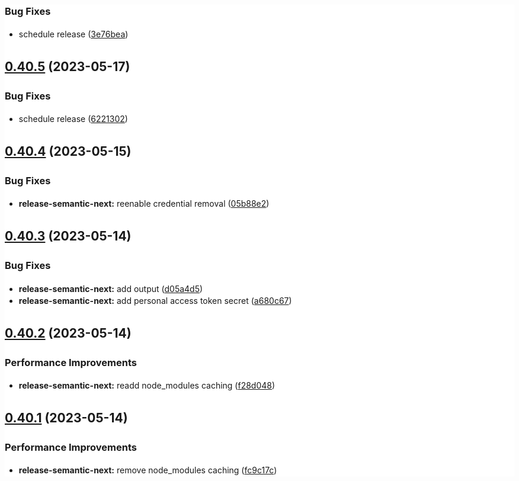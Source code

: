 
### Bug Fixes

* schedule release ([3e76bea](https://github.com/dargmuesli/github-actions/commit/3e76bea473616143123bbbfb235c4d58d40e41ca))

## [0.40.5](https://github.com/dargmuesli/github-actions/compare/0.40.4...0.40.5) (2023-05-17)


### Bug Fixes

* schedule release ([6221302](https://github.com/dargmuesli/github-actions/commit/622130279f1e96953b0acc8d9c4707fc05ee0eae))

## [0.40.4](https://github.com/dargmuesli/github-actions/compare/0.40.3...0.40.4) (2023-05-15)


### Bug Fixes

* **release-semantic-next:** reenable credential removal ([05b88e2](https://github.com/dargmuesli/github-actions/commit/05b88e24a08355af058cbbbd5e574684d74360d4))

## [0.40.3](https://github.com/dargmuesli/github-actions/compare/0.40.2...0.40.3) (2023-05-14)


### Bug Fixes

* **release-semantic-next:** add output ([d05a4d5](https://github.com/dargmuesli/github-actions/commit/d05a4d5fea7f12f69375cbda7481eedaa6cb5db1))
* **release-semantic-next:** add personal access token secret ([a680c67](https://github.com/dargmuesli/github-actions/commit/a680c67021f6aa183e24d674feb8822282f78a50))

## [0.40.2](https://github.com/dargmuesli/github-actions/compare/0.40.1...0.40.2) (2023-05-14)


### Performance Improvements

* **release-semantic-next:** readd node_modules caching ([f28d048](https://github.com/dargmuesli/github-actions/commit/f28d048ac1136c7bd39639fe75ef62f14eaf5ff3))

## [0.40.1](https://github.com/dargmuesli/github-actions/compare/0.40.0...0.40.1) (2023-05-14)


### Performance Improvements

* **release-semantic-next:** remove node_modules caching ([fc9c17c](https://github.com/dargmuesli/github-actions/commit/fc9c17c2778479b0cff806d630a89a347650ac4d))
